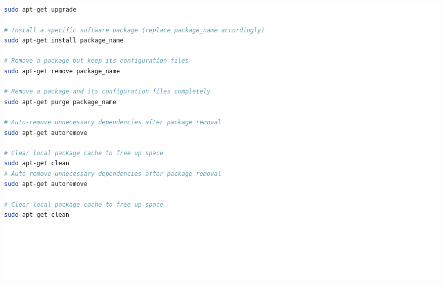 ```bash
sudo apt-get upgrade  

# Install a specific software package (replace package_name accordingly)
sudo apt-get install package_name  

# Remove a package but keep its configuration files
sudo apt-get remove package_name  

# Remove a package and its configuration files completely
sudo apt-get purge package_name  

# Auto-remove unnecessary dependencies after package removal
sudo apt-get autoremove  

# Clear local package cache to free up space
sudo apt-get clean  
# Auto-remove unnecessary dependencies after package removal
sudo apt-get autoremove  

# Clear local package cache to free up space
sudo apt-get clean  







